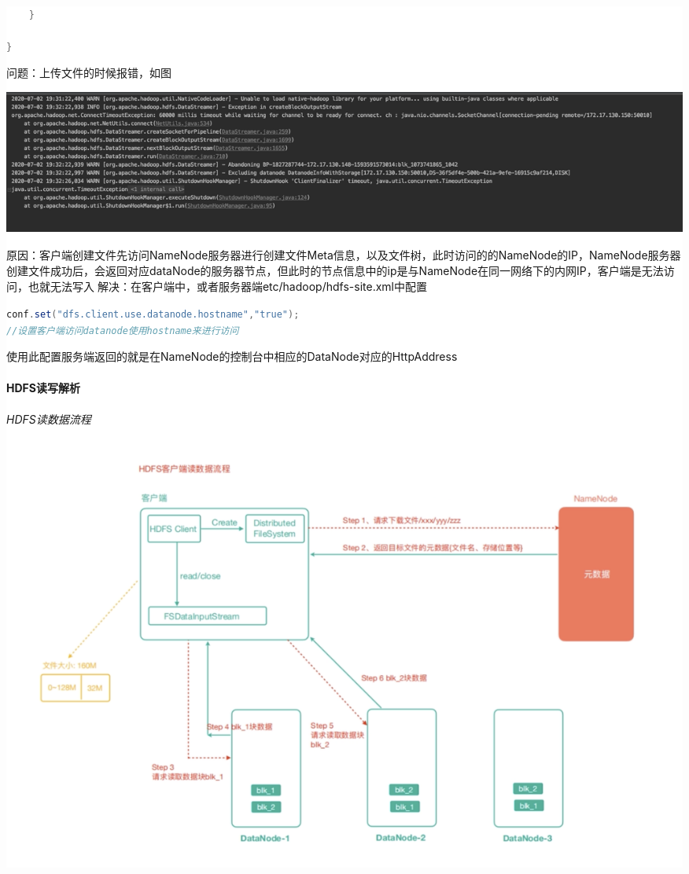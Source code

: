 ```java
    }

}

```





问题：上传文件的时候报错，如图

![Client上传文件报错](图片/Client上传文件报错.png)

原因：客户端创建文件先访问NameNode服务器进行创建文件Meta信息，以及文件树，此时访问的的NameNode的IP，NameNode服务器创建文件成功后，会返回对应dataNode的服务器节点，但此时的节点信息中的ip是与NameNode在同一网络下的内网IP，客户端是无法访问，也就无法写入
解决：在客户端中，或者服务器端etc/hadoop/hdfs-site.xml中配置

```java
conf.set("dfs.client.use.datanode.hostname","true");
//设置客户端访问datanode使用hostname来进行访问
```

使用此配置服务端返回的就是在NameNode的控制台中相应的DataNode对应的HttpAddress



#### HDFS读写解析



###### HDFS读数据流程

![HDFS读数据流程](图片/HDFS读数据流程.png)